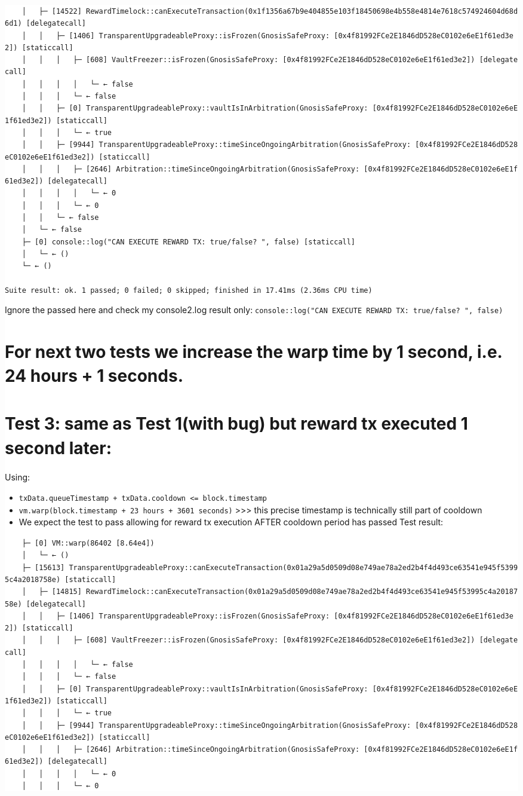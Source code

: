 ```solidity
    │   ├─ [14522] RewardTimelock::canExecuteTransaction(0x1f1356a67b9e404855e103f18450698e4b558e4814e7618c574924604d68d6d1) [delegatecall]
    │   │   ├─ [1406] TransparentUpgradeableProxy::isFrozen(GnosisSafeProxy: [0x4f81992FCe2E1846dD528eC0102e6eE1f61ed3e2]) [staticcall]
    │   │   │   ├─ [608] VaultFreezer::isFrozen(GnosisSafeProxy: [0x4f81992FCe2E1846dD528eC0102e6eE1f61ed3e2]) [delegatecall]
    │   │   │   │   └─ ← false
    │   │   │   └─ ← false
    │   │   ├─ [0] TransparentUpgradeableProxy::vaultIsInArbitration(GnosisSafeProxy: [0x4f81992FCe2E1846dD528eC0102e6eE1f61ed3e2]) [staticcall]
    │   │   │   └─ ← true
    │   │   ├─ [9944] TransparentUpgradeableProxy::timeSinceOngoingArbitration(GnosisSafeProxy: [0x4f81992FCe2E1846dD528eC0102e6eE1f61ed3e2]) [staticcall]
    │   │   │   ├─ [2646] Arbitration::timeSinceOngoingArbitration(GnosisSafeProxy: [0x4f81992FCe2E1846dD528eC0102e6eE1f61ed3e2]) [delegatecall]
    │   │   │   │   └─ ← 0
    │   │   │   └─ ← 0
    │   │   └─ ← false
    │   └─ ← false
    ├─ [0] console::log("CAN EXECUTE REWARD TX: true/false? ", false) [staticcall]
    │   └─ ← ()
    └─ ← ()

Suite result: ok. 1 passed; 0 failed; 0 skipped; finished in 17.41ms (2.36ms CPU time)
```
Ignore the passed here and check my console2.log result only:
`console::log("CAN EXECUTE REWARD TX: true/false? ", false)`

# For next two tests we increase the warp time by 1 second, i.e. 24 hours + 1 seconds.

# Test 3: same as Test 1(with bug) but reward tx executed 1 second later:
Using: 
- `txData.queueTimestamp + txData.cooldown <= block.timestamp`
- `vm.warp(block.timestamp + 23 hours + 3601 seconds)` >>> this precise timestamp is technically still part of cooldown
- We expect the test to pass allowing for reward tx execution AFTER cooldown period has passed
Test result:
```solidity
    ├─ [0] VM::warp(86402 [8.64e4])
    │   └─ ← ()
    ├─ [15613] TransparentUpgradeableProxy::canExecuteTransaction(0x01a29a5d0509d08e749ae78a2ed2b4f4d493ce63541e945f53995c4a2018758e) [staticcall]
    │   ├─ [14815] RewardTimelock::canExecuteTransaction(0x01a29a5d0509d08e749ae78a2ed2b4f4d493ce63541e945f53995c4a2018758e) [delegatecall]
    │   │   ├─ [1406] TransparentUpgradeableProxy::isFrozen(GnosisSafeProxy: [0x4f81992FCe2E1846dD528eC0102e6eE1f61ed3e2]) [staticcall]
    │   │   │   ├─ [608] VaultFreezer::isFrozen(GnosisSafeProxy: [0x4f81992FCe2E1846dD528eC0102e6eE1f61ed3e2]) [delegatecall]
    │   │   │   │   └─ ← false
    │   │   │   └─ ← false
    │   │   ├─ [0] TransparentUpgradeableProxy::vaultIsInArbitration(GnosisSafeProxy: [0x4f81992FCe2E1846dD528eC0102e6eE1f61ed3e2]) [staticcall]
    │   │   │   └─ ← true
    │   │   ├─ [9944] TransparentUpgradeableProxy::timeSinceOngoingArbitration(GnosisSafeProxy: [0x4f81992FCe2E1846dD528eC0102e6eE1f61ed3e2]) [staticcall]
    │   │   │   ├─ [2646] Arbitration::timeSinceOngoingArbitration(GnosisSafeProxy: [0x4f81992FCe2E1846dD528eC0102e6eE1f61ed3e2]) [delegatecall]
    │   │   │   │   └─ ← 0
    │   │   │   └─ ← 0
```